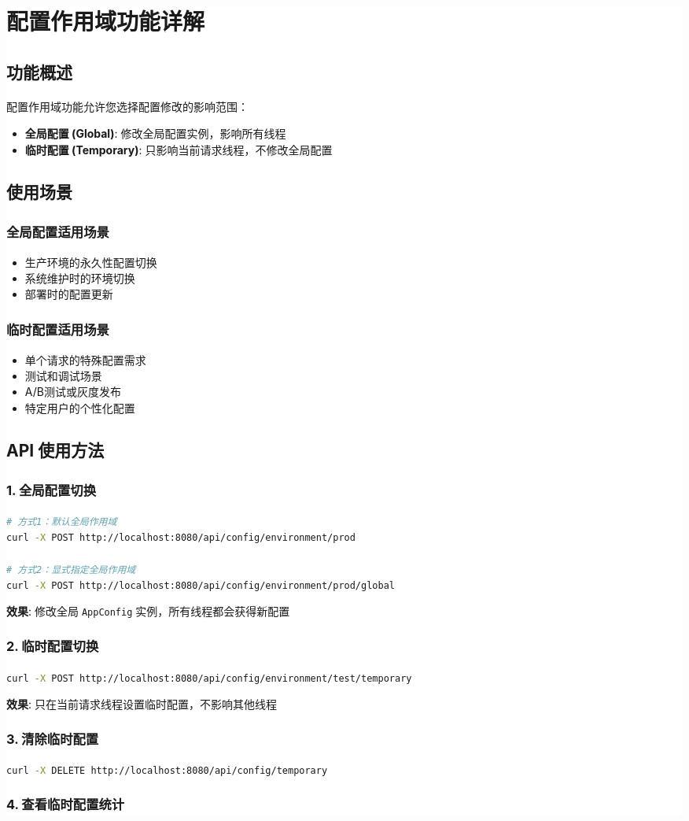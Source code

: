 # 配置作用域功能详解

## 功能概述

配置作用域功能允许您选择配置修改的影响范围：
- **全局配置 (Global)**: 修改全局配置实例，影响所有线程
- **临时配置 (Temporary)**: 只影响当前请求线程，不修改全局配置

## 使用场景

### 全局配置适用场景
- 生产环境的永久性配置切换
- 系统维护时的环境切换
- 部署时的配置更新

### 临时配置适用场景
- 单个请求的特殊配置需求
- 测试和调试场景
- A/B测试或灰度发布
- 特定用户的个性化配置

## API 使用方法

### 1. 全局配置切换

```bash
# 方式1：默认全局作用域
curl -X POST http://localhost:8080/api/config/environment/prod

# 方式2：显式指定全局作用域
curl -X POST http://localhost:8080/api/config/environment/prod/global
```

**效果**: 修改全局 `AppConfig` 实例，所有线程都会获得新配置

### 2. 临时配置切换

```bash
curl -X POST http://localhost:8080/api/config/environment/test/temporary
```

**效果**: 只在当前请求线程设置临时配置，不影响其他线程

### 3. 清除临时配置

```bash
curl -X DELETE http://localhost:8080/api/config/temporary
```

### 4. 查看临时配置统计
